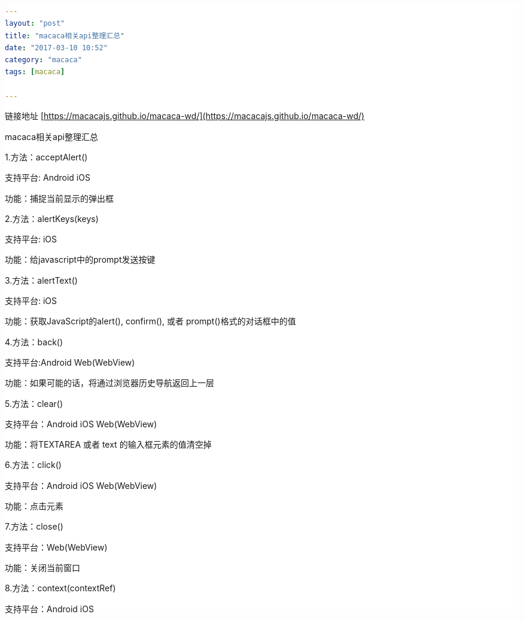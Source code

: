 ```yaml
---
layout: "post"
title: "macaca相关api整理汇总"
date: "2017-03-10 10:52"
category: "macaca"
tags: [macaca]

---
```



链接地址 [https://macacajs.github.io/macaca-wd/](https://macacajs.github.io/macaca-wd/) 


macaca相关api整理汇总     


1.方法：acceptAlert()     

支持平台: Android iOS   

功能：捕捉当前显示的弹出框  


2.方法：alertKeys(keys)   

支持平台: iOS   

功能：给javascript中的prompt发送按键  

3.方法：alertText()    

支持平台: iOS   

功能：获取JavaScript的alert(), confirm(), 或者 prompt()格式的对话框中的值      

4.方法：back()     

支持平台:Android Web(WebView)   

功能：如果可能的话，将通过浏览器历史导航返回上一层   

5.方法：clear()    

支持平台：Android iOS Web(WebView)   

功能：将TEXTAREA 或者 text 的输入框元素的值清空掉    

6.方法：click()   

支持平台：Android iOS Web(WebView) 

功能：点击元素     

7.方法：close()    

支持平台：Web(WebView)   

功能：关闭当前窗口   

8.方法：context(contextRef)    

支持平台：Android iOS    
